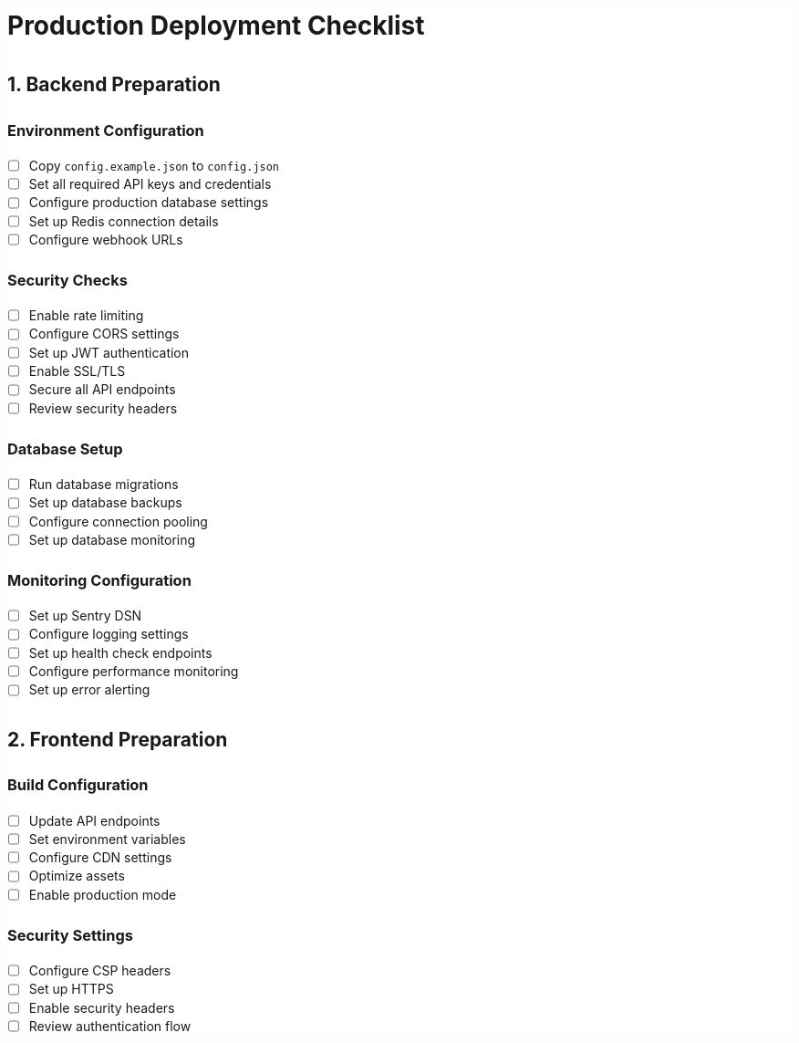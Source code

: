# Production Deployment Checklist

## 1. Backend Preparation

### Environment Configuration
- [ ] Copy `config.example.json` to `config.json`
- [ ] Set all required API keys and credentials
- [ ] Configure production database settings
- [ ] Set up Redis connection details
- [ ] Configure webhook URLs

### Security Checks
- [ ] Enable rate limiting
- [ ] Configure CORS settings
- [ ] Set up JWT authentication
- [ ] Enable SSL/TLS
- [ ] Secure all API endpoints
- [ ] Review security headers

### Database Setup
- [ ] Run database migrations
- [ ] Set up database backups
- [ ] Configure connection pooling
- [ ] Set up database monitoring

### Monitoring Configuration
- [ ] Set up Sentry DSN
- [ ] Configure logging settings
- [ ] Set up health check endpoints
- [ ] Configure performance monitoring
- [ ] Set up error alerting

## 2. Frontend Preparation

### Build Configuration
- [ ] Update API endpoints
- [ ] Set environment variables
- [ ] Configure CDN settings
- [ ] Optimize assets
- [ ] Enable production mode

### Security Settings
- [ ] Configure CSP headers
- [ ] Set up HTTPS
- [ ] Enable security headers
- [ ] Review authentication flow
